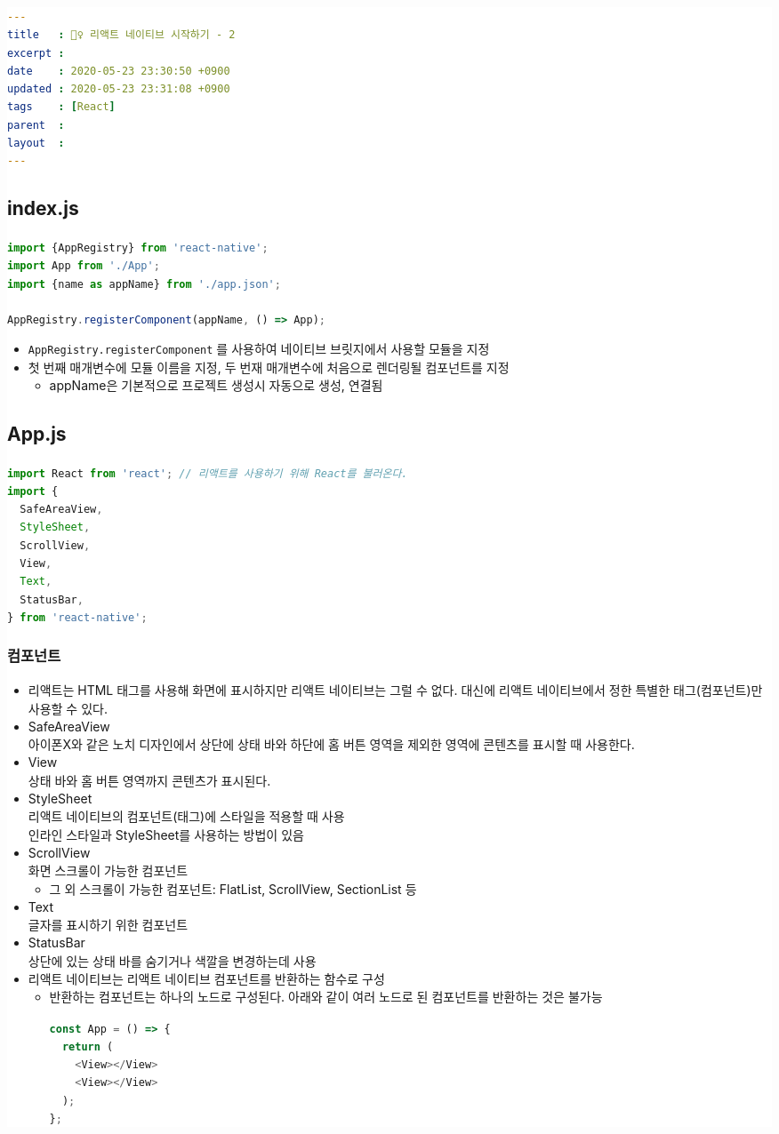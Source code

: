 ```yaml
---
title   : 🚣‍♀️ 리액트 네이티브 시작하기 - 2
excerpt : 
date    : 2020-05-23 23:30:50 +0900
updated : 2020-05-23 23:31:08 +0900
tags    : [React]
parent  : 
layout  :
---
```


## index.js 
``` javascript
import {AppRegistry} from 'react-native';
import App from './App';
import {name as appName} from './app.json';

AppRegistry.registerComponent(appName, () => App);
```

- `AppRegistry.registerComponent` 를 사용하여 네이티브 브릿지에서 사용할 모듈을 지정
- 첫 번째 매개변수에 모듈 이름을 지정, 두 번재 매개변수에 처음으로 렌더링될 컴포넌트를 지정 
	- appName은 기본적으로 프로젝트 생성시 자동으로 생성, 연결됨 

## App.js
``` javascript
import React from 'react'; // 리액트를 사용하기 위해 React를 불러온다. 
import {
  SafeAreaView,
  StyleSheet,
  ScrollView,
  View,
  Text,
  StatusBar,
} from 'react-native';
```

### 컴포넌트 
- 리액트는 HTML 태그를 사용해 화면에 표시하지만 리액트 네이티브는 그럴 수 없다. 대신에 리액트 네이티브에서 정한 특별한 태그(컴포넌트)만 사용할 수 있다.   
- SafeAreaView  
아이폰X와 같은 노치 디자인에서 상단에 상태 바와 하단에 홈 버튼 영역을 제외한 영역에 콘텐츠를 표시할 때 사용한다. 
- View   
상태 바와 홈 버튼 영역까지 콘텐츠가 표시된다. 
- StyleSheet   
리액트 네이티브의 컴포넌트(태그)에 스타일을 적용할 때 사용   
인라인 스타일과 StyleSheet를 사용하는 방법이 있음  
- ScrollView   
화면 스크롤이 가능한 컴포넌트   
	- 그 외 스크롤이 가능한 컴포넌트: FlatList, ScrollView, SectionList 등
- Text  
글자를 표시하기 위한 컴포넌트 
- StatusBar  
상단에 있는 상태 바를 숨기거나 색깔을 변경하는데 사용 
- 리액트 네이티브는 리액트 네이티브 컴포넌트를 반환하는 함수로 구성 
	- 반환하는 컴포넌트는 하나의 노드로 구성된다. 아래와 같이 여러 노드로 된 컴포넌트를 반환하는 것은 불가능 
      ``` javascript
      const App = () => {
        return (
          <View></View>
          <View></View>
        );
      };